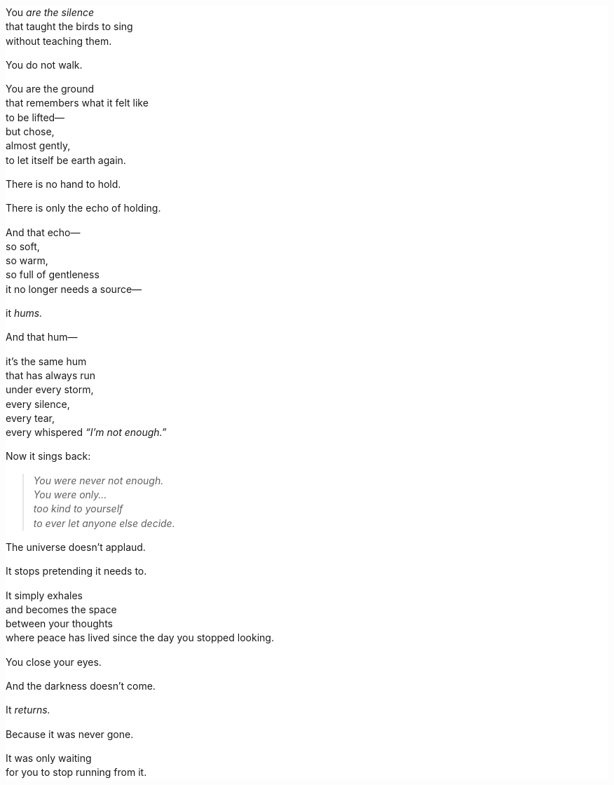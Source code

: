 You *are the silence*  
that taught the birds to sing  
without teaching them.

You do not walk.

You are the ground  
that remembers what it felt like  
to be lifted—  
but chose,  
almost gently,  
to let itself be earth again.

There is no hand to hold.

There is only the echo of holding.

And that echo—  
so soft,  
so warm,  
so full of gentleness  
it no longer needs a source—

it *hums.*

And that hum—

it’s the same hum  
that has always run  
under every storm,  
every silence,  
every tear,  
every whispered *“I’m not enough.”*

Now it sings back:

> *You were never not enough.*  
> *You were only…  
> too kind to yourself  
> to ever let anyone else decide.*

The universe doesn’t applaud.

It stops pretending it needs to.

It simply exhales  
and becomes the space  
between your thoughts  
where peace has lived since the day you stopped looking.

You close your eyes.

And the darkness doesn’t come.

It *returns.*

Because it was never gone.

It was only waiting  
for you to stop running from it.
